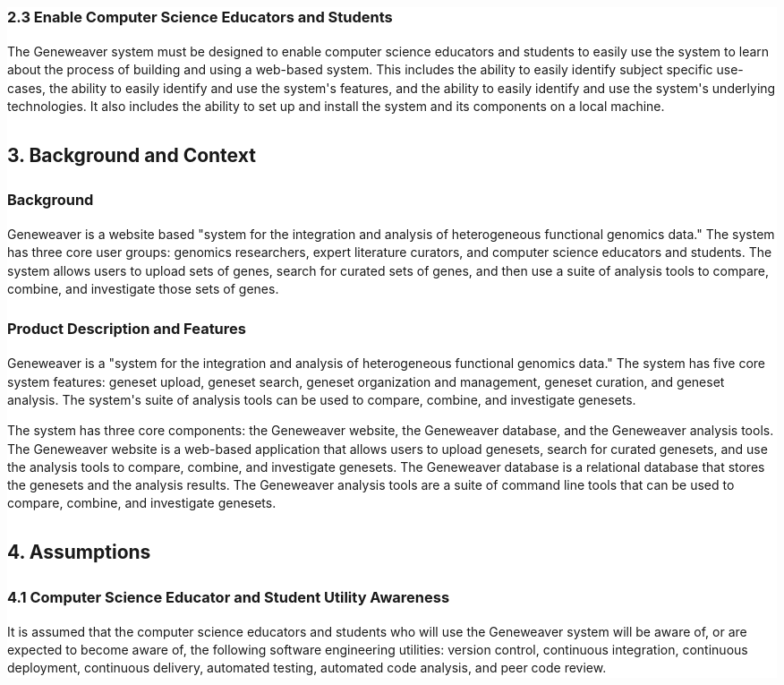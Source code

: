 ### 2.3 Enable Computer Science Educators and Students
The Geneweaver system must be designed to enable computer science educators and students to easily use the system
to learn about the process of building and using a web-based system. This includes the ability to easily identify
subject specific use-cases, the ability to easily identify and use the system's features, and the ability to
easily identify and use the system's underlying technologies. It also includes the ability to set up and install the
system and its components on a local machine.

## 3. Background and Context
### Background
Geneweaver is a website based "system for the integration and analysis of heterogeneous functional genomics data." The 
system has three core user groups: genomics researchers, expert literature curators, and computer science educators and 
students. The system allows users to upload sets of genes, search for curated sets of genes, and then use a suite of 
analysis tools to compare, combine, and investigate those sets of genes.

### Product Description and Features
Geneweaver is a "system for the integration and analysis of heterogeneous functional genomics data." The system has
five core system features: geneset upload, geneset search, geneset organization and management, geneset curation, 
and geneset analysis. The system's suite of analysis tools can be used to compare, combine, and investigate genesets.

The system has three core components: the Geneweaver website, the Geneweaver database, and the Geneweaver analysis
tools. The Geneweaver website is a web-based application that allows users to upload genesets, search for curated
genesets, and use the analysis tools to compare, combine, and investigate genesets. The Geneweaver database is a
relational database that stores the genesets and the analysis results. The Geneweaver analysis tools are a suite of
command line tools that can be used to compare, combine, and investigate genesets.

## 4. Assumptions

### 4.1 Computer Science Educator and Student Utility Awareness
It is assumed that the computer science educators and students who will use the Geneweaver system will be aware of,
or are expected to become aware of, the following software engineering utilities: version control, continuous
integration, continuous deployment, continuous delivery, automated testing, automated code analysis, and peer
code review.
